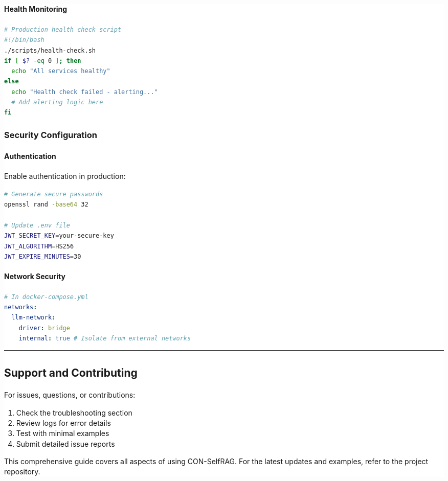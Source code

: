 #### Health Monitoring

```bash
# Production health check script
#!/bin/bash
./scripts/health-check.sh
if [ $? -eq 0 ]; then
  echo "All services healthy"
else
  echo "Health check failed - alerting..."
  # Add alerting logic here
fi
```

### Security Configuration

#### Authentication

Enable authentication in production:

```bash
# Generate secure passwords
openssl rand -base64 32

# Update .env file
JWT_SECRET_KEY=your-secure-key
JWT_ALGORITHM=HS256
JWT_EXPIRE_MINUTES=30
```

#### Network Security

```yaml
# In docker-compose.yml
networks:
  llm-network:
    driver: bridge
    internal: true # Isolate from external networks
```

---

## Support and Contributing

For issues, questions, or contributions:

1. Check the troubleshooting section
2. Review logs for error details
3. Test with minimal examples
4. Submit detailed issue reports

This comprehensive guide covers all aspects of using CON-SelfRAG. For the latest updates and examples, refer to the project repository.
